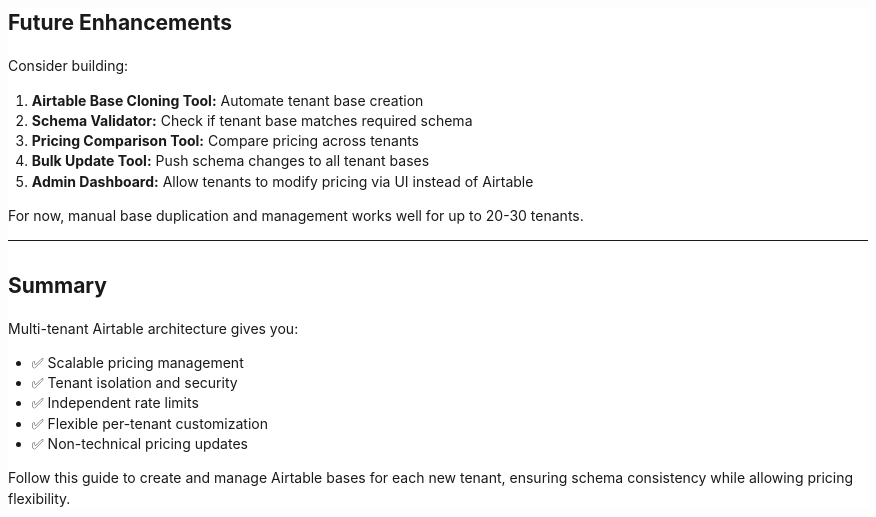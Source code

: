 
## Future Enhancements

Consider building:

1. **Airtable Base Cloning Tool:** Automate tenant base creation
2. **Schema Validator:** Check if tenant base matches required schema
3. **Pricing Comparison Tool:** Compare pricing across tenants
4. **Bulk Update Tool:** Push schema changes to all tenant bases
5. **Admin Dashboard:** Allow tenants to modify pricing via UI instead of Airtable

For now, manual base duplication and management works well for up to 20-30 tenants.

---

## Summary

Multi-tenant Airtable architecture gives you:
- ✅ Scalable pricing management
- ✅ Tenant isolation and security
- ✅ Independent rate limits
- ✅ Flexible per-tenant customization
- ✅ Non-technical pricing updates

Follow this guide to create and manage Airtable bases for each new tenant, ensuring schema consistency while allowing pricing flexibility.

